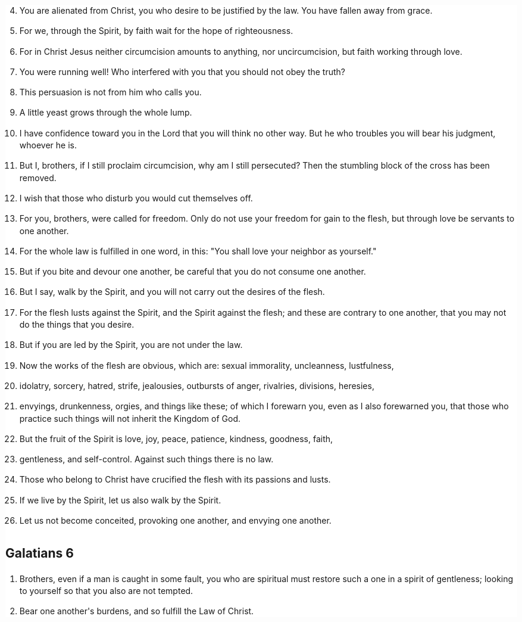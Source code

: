 4. You are alienated from Christ, you who desire to be justified by the law. You have fallen away from grace.

5. For we, through the Spirit, by faith wait for the hope of righteousness.

6. For in Christ Jesus neither circumcision amounts to anything, nor uncircumcision, but faith working through love.

7. You were running well! Who interfered with you that you should not obey the truth?

8. This persuasion is not from him who calls you.

9. A little yeast grows through the whole lump.

10. I have confidence toward you in the Lord that you will think no other way. But he who troubles you will bear his judgment, whoever he is.

11. But I, brothers, if I still proclaim circumcision, why am I still persecuted? Then the stumbling block of the cross has been removed.

12. I wish that those who disturb you would cut themselves off.

13. For you, brothers, were called for freedom. Only do not use your freedom for gain to the flesh, but through love be servants to one another.

14. For the whole law is fulfilled in one word, in this: "You shall love your neighbor as yourself."

15. But if you bite and devour one another, be careful that you do not consume one another.

16. But I say, walk by the Spirit, and you will not carry out the desires of the flesh.

17. For the flesh lusts against the Spirit, and the Spirit against the flesh; and these are contrary to one another, that you may not do the things that you desire.

18. But if you are led by the Spirit, you are not under the law.

19. Now the works of the flesh are obvious, which are: sexual immorality, uncleanness, lustfulness,

20. idolatry, sorcery, hatred, strife, jealousies, outbursts of anger, rivalries, divisions, heresies,

21. envyings, drunkenness, orgies, and things like these; of which I forewarn you, even as I also forewarned you, that those who practice such things will not inherit the Kingdom of God.

22. But the fruit of the Spirit is love, joy, peace, patience, kindness, goodness, faith,

23. gentleness, and self-control. Against such things there is no law.

24. Those who belong to Christ have crucified the flesh with its passions and lusts.

25. If we live by the Spirit, let us also walk by the Spirit.

26. Let us not become conceited, provoking one another, and envying one another.

## Galatians 6

1. Brothers, even if a man is caught in some fault, you who are spiritual must restore such a one in a spirit of gentleness; looking to yourself so that you also are not tempted.

2. Bear one another's burdens, and so fulfill the Law of Christ.
